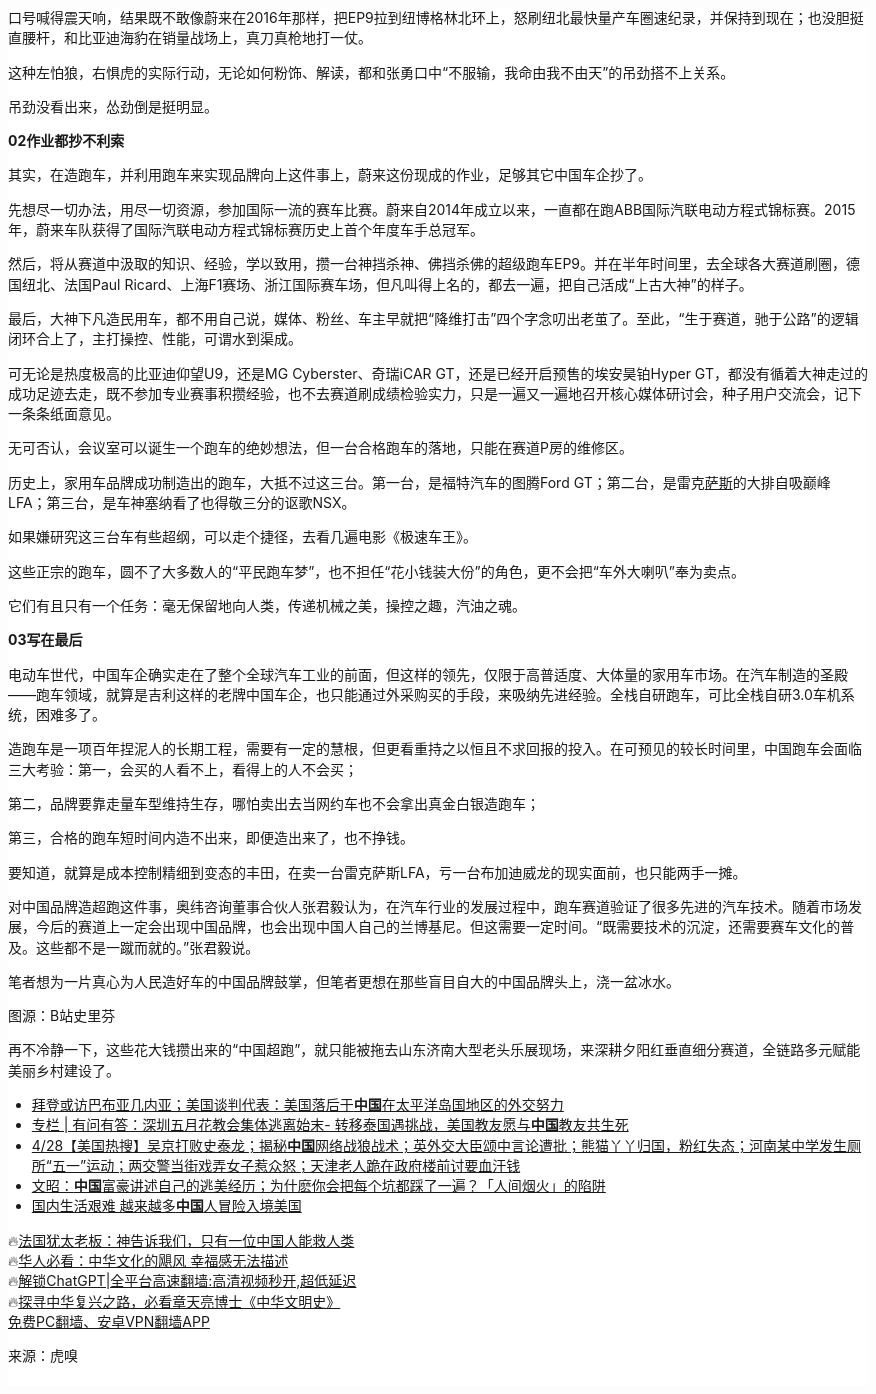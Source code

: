 <p>口号喊得震天响，结果既不敢像蔚来在2016年那样，把EP9拉到纽博格林北环上，怒刷纽北最快量产车圈速纪录，并保持到现在；也没胆挺直腰杆，和比亚迪海豹在销量战场上，真刀真枪地打一仗。</p> <p>这种左怕狼，右惧虎的实际行动，无论如何粉饰、解读，都和张勇口中“不服输，我命由我不由天”的吊劲搭不上关系。</p> <p>吊劲没看出来，怂劲倒是挺明显。</p> <p><strong>02作业都抄不利索</strong></p>  <p>其实，在造跑车，并利用跑车来实现品牌向上这件事上，蔚来这份现成的作业，足够其它中国车企抄了。</p> <p>先想尽一切办法，用尽一切资源，参加国际一流的赛车比赛。蔚来自2014年成立以来，一直都在跑ABB国际汽联电动方程式锦标赛。2015年，蔚来车队获得了国际汽联电动方程式锦标赛历史上首个年度车手总冠军。</p> <p>然后，将从赛道中汲取的知识、经验，学以致用，攒一台神挡杀神、佛挡杀佛的超级跑车EP9。并在半年时间里，去全球各大赛道刷圈，德国纽北、法国Paul Ricard、上海F1赛场、浙江国际赛车场，但凡叫得上名的，都去一遍，把自己活成“上古大神”的样子。</p> <p>最后，大神下凡造民用车，都不用自己说，媒体、粉丝、车主早就把“降维打击”四个字念叨出老茧了。至此，“生于赛道，驰于公路”的逻辑闭环合上了，主打操控、性能，可谓水到渠成。</p> <p>可无论是热度极高的比亚迪仰望U9，还是MG Cyberster、奇瑞iCAR GT，还是已经开启预售的埃安昊铂Hyper GT，都没有循着大神走过的成功足迹去走，既不参加专业赛事积攒经验，也不去赛道刷成绩检验实力，只是一遍又一遍地召开核心媒体研讨会，种子用户交流会，记下一条条纸面意见。</p> <p>无可否认，会议室可以诞生一个跑车的绝妙想法，但一台合格跑车的落地，只能在赛道P房的维修区。</p> <p>历史上，家用车品牌成功制造出的跑车，大抵不过这三台。第一台，是福特汽车的图腾Ford GT；第二台，是雷克<span class='wp_keywordlink'><a href="https://www.bannedbook.org/forum5/topic42.html" title="萨斯、诚信与自救" target="_blank">萨斯</a></span>的大排自吸巅峰LFA；第三台，是车神塞纳看了也得敬三分的讴歌NSX。</p> <p>如果嫌研究这三台车有些超纲，可以走个捷径，去看几遍电影《极速车王》。</p> <p>这些正宗的跑车，圆不了大多数人的“平民跑车梦”，也不担任“花小钱装大份”的角色，更不会把“车外大喇叭”奉为卖点。</p> <p>它们有且只有一个任务：毫无保留地向人类，传递机械之美，操控之趣，汽油之魂。</p> <p><strong>03写在最后</strong></p> <p>电动车世代，中国车企确实走在了整个全球汽车工业的前面，但这样的领先，仅限于高普适度、大体量的家用车市场。在汽车制造的圣殿——跑车领域，就算是吉利这样的老牌中国车企，也只能通过外采购买的手段，来吸纳先进经验。全栈自研跑车，可比全栈自研3.0车机系统，困难多了。</p> <p>造跑车是一项百年捏泥人的长期工程，需要有一定的慧根，但更看重持之以恒且不求回报的投入。在可预见的较长时间里，中国跑车会面临三大考验：第一，会买的人看不上，看得上的人不会买；</p> <p>第二，品牌要靠走量车型维持生存，哪怕卖出去当网约车也不会拿出真金白银造跑车；</p> <p>第三，合格的跑车短时间内造不出来，即便造出来了，也不挣钱。</p> <p>要知道，就算是成本控制精细到变态的丰田，在卖一台雷克萨斯LFA，亏一台布加迪威龙的现实面前，也只能两手一摊。</p> <p>对中国品牌造超跑这件事，奥纬咨询董事合伙人张君毅认为，在汽车行业的发展过程中，跑车赛道验证了很多先进的汽车技术。随着市场发展，今后的赛道上一定会出现中国品牌，也会出现中国人自己的兰博基尼。但这需要一定时间。“既需要技术的沉淀，还需要赛车文化的普及。这些都不是一蹴而就的。”张君毅说。</p> <p>笔者想为一片真心为人民造好车的中国品牌鼓掌，但笔者更想在那些盲目自大的中国品牌头上，浇一盆冰水。</p> <p>图源：B站史里芬</p> <p>再不冷静一下，这些花大钱攒出来的“中国超跑”，就只能被拖去山东济南大型老头乐展现场，来深耕夕阳红垂直细分赛道，全链路多元赋能美丽乡村建设了。</p> <ul class='op-related-articles' title='相关阅读'> <li><a href='https://www.bannedbook.org/bnews/headline/20230429/1878049.html' target='_blank'>拜登或访巴布亚几内亚；美国谈判代表：美国落后于<b>中国</b>在太平洋岛国地区的外交努力</a></li> <li><a href='https://www.bannedbook.org/bnews/ssgc/20230429/1878048.html' target='_blank'>专栏 | 有问有答：深圳五月花教会集体逃离始末- 转移泰国遇挑战，美国教友愿与<b>中国</b>教友共生死</a></li> <li><a href='https://www.bannedbook.org/bnews/bannedvideo/20230429/1878040.html' target='_blank'>4/28【美国热搜】吴京打败史泰龙；揭秘<b>中国</b>网络战狼战术；英外交大臣颂中言论遭批；熊猫丫丫归国，粉红失态；河南某中学发生厕所“五一”运动；两交警当街戏弄女子惹众怒；天津老人跪在政府楼前讨要血汗钱</a></li> <li><a href='https://www.bannedbook.org/bnews/comments/20230429/1878032.html' target='_blank'>文昭：<b>中国</b>富豪讲述自己的逃美经历；为什麽你会把每个坑都踩了一遍？「人间烟火」的陷阱</a></li> <li><a href='https://www.bannedbook.org/bnews/bannedvideo/20230429/1878029.html' target='_blank'>国内生活艰难 越来越多<b>中国</b>人冒险入境美国</a></li> </ul> <p class="texttj"> 🔥<a href="https://www.bannedbook.org/bnews/ssgc/20230219/1850782.html" target="_blank">法国犹太老板：神告诉我们，只有一位中国人能救人类</a><br/> 🔥<a href="https://www.bannedbook.org/bnews/comments/20220220/1694796.html" target="_blank">华人必看：中华文化的飓风 幸福感无法描述</a><br/> 🔥<a href="https://github.com/bannedbook/fanqiang/wiki/V2ray%E6%9C%BA%E5%9C%BA" target="_blank">解锁ChatGPT|全平台高速翻墙:高清视频秒开,超低延迟</a><br/> 🔥<a href="https://www.bannedbook.org/bnews/comments/20220808/1768773.html" target="_blank">探寻中华复兴之路，必看章天亮博士《中华文明史》</a><br/> <a href="https://github.com/bannedbook/fanqiang/wiki/%E7%A6%81%E9%97%BB%E7%BD%91%E5%AE%89%E5%8D%93%E7%BF%BB%E5%A2%99%E6%96%B0%E9%97%BBAPP" target="_blank">免费PC翻墙、安卓VPN翻墙APP</a><br/> </p> <p class="src-info">来源：虎嗅 </p><a name='sharetosocial'></a> <div style="margin-bottom:5px;padding-bottom:5px;clear:both"> <div id="archive-pix-1" class="banner-ads">  <div id="27602x728x90x621x_ADSLOT1" clicktrack="%%CLICK_URL_ESC%%"></div>   </div> <div id="archive-pix-2" class="banner-ads">  <div id="27556x300x250x621x_ADSLOT1" clicktrack="%%CLICK_URL_ESC%%" style="margin:0 auto;text-align:center"></div>   </div> </div>  <div id="archive-pix-1" class="banner-ads">  <div id="27603x728x90x621x_ADSLOT1" clicktrack="%%CLICK_URL_ESC%%"></div>   </div> </div> 
